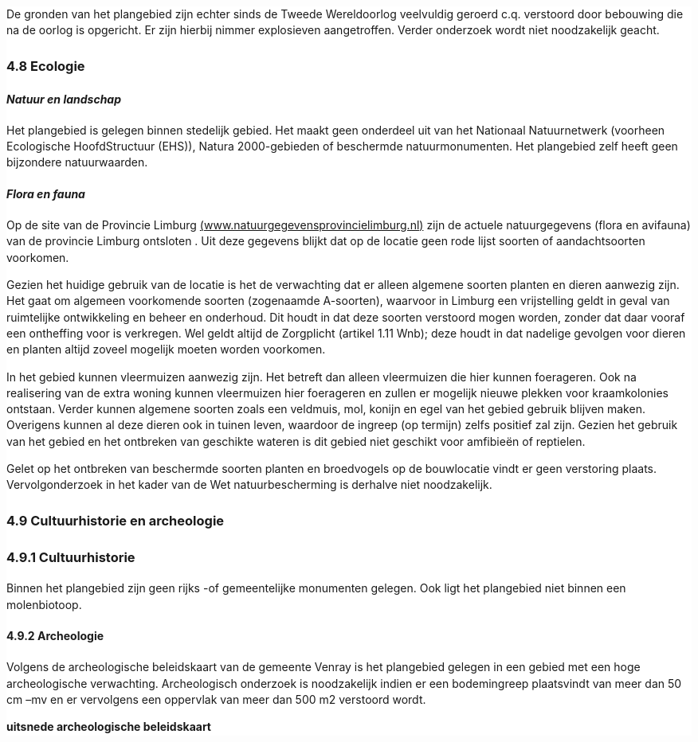 De gronden van het plangebied zijn echter sinds de Tweede Wereldoorlog veelvuldig geroerd c.q. verstoord door bebouwing die na de oorlog is opgericht. Er zijn hierbij nimmer explosieven aangetroffen. Verder onderzoek wordt niet noodzakelijk geacht.

### <span id="page-31-1"></span>**4.8 Ecologie**

#### *Natuur en landschap*

Het plangebied is gelegen binnen stedelijk gebied. Het maakt geen onderdeel uit van het Nationaal Natuurnetwerk (voorheen Ecologische HoofdStructuur (EHS)), Natura 2000-gebieden of beschermde natuurmonumenten. Het plangebied zelf heeft geen bijzondere natuurwaarden.

#### *Flora en fauna*

Op de site van de Provincie Limburg [(www.natuurgegevensprovincielimburg.nl)](http://www.natuurgegevensprovincielimburg.nl/) zijn de actuele natuurgegevens (flora en avifauna) van de provincie Limburg ontsloten . Uit deze gegevens blijkt dat op de locatie geen rode lijst soorten of aandachtsoorten voorkomen.

Gezien het huidige gebruik van de locatie is het de verwachting dat er alleen algemene soorten planten en dieren aanwezig zijn. Het gaat om algemeen voorkomende soorten (zogenaamde A-soorten), waarvoor in Limburg een vrijstelling geldt in geval van ruimtelijke ontwikkeling en beheer en onderhoud. Dit houdt in dat deze soorten verstoord mogen worden, zonder dat daar vooraf een ontheffing voor is verkregen. Wel geldt altijd de Zorgplicht (artikel 1.11 Wnb); deze houdt in dat nadelige gevolgen voor dieren en planten altijd zoveel mogelijk moeten worden voorkomen.

In het gebied kunnen vleermuizen aanwezig zijn. Het betreft dan alleen vleermuizen die hier kunnen foerageren. Ook na realisering van de extra woning kunnen vleermuizen hier foerageren en zullen er mogelijk nieuwe plekken voor kraamkolonies ontstaan. Verder kunnen algemene soorten zoals een veldmuis, mol, konijn en egel van het gebied gebruik blijven maken. Overigens kunnen al deze dieren ook in tuinen leven, waardoor de ingreep (op termijn) zelfs positief zal zijn. Gezien het gebruik van het gebied en het ontbreken van geschikte wateren is dit gebied niet geschikt voor amfibieën of reptielen.

Gelet op het ontbreken van beschermde soorten planten en broedvogels op de bouwlocatie vindt er geen verstoring plaats. Vervolgonderzoek in het kader van de Wet natuurbescherming is derhalve niet noodzakelijk.

### <span id="page-32-0"></span>**4.9 Cultuurhistorie en archeologie**

### **4.9.1 Cultuurhistorie**

Binnen het plangebied zijn geen rijks -of gemeentelijke monumenten gelegen. Ook ligt het plangebied niet binnen een molenbiotoop.

#### **4.9.2 Archeologie**

Volgens de archeologische beleidskaart van de gemeente Venray is het plangebied gelegen in een gebied met een hoge archeologische verwachting. Archeologisch onderzoek is noodzakelijk indien er een bodemingreep plaatsvindt van meer dan 50 cm –mv en er vervolgens een oppervlak van meer dan 500 m2 verstoord wordt.

**uitsnede archeologische beleidskaart**
